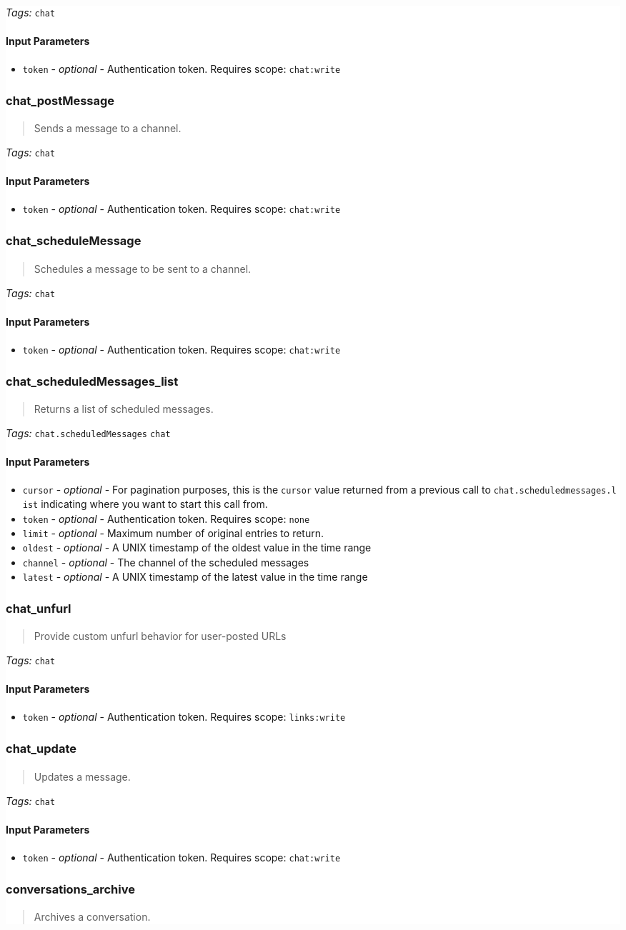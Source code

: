 *Tags:* `chat`

#### Input Parameters
* `token` - _optional_ - Authentication token. Requires scope: `chat:write`<br/>

### chat_postMessage
> Sends a message to a channel.<br/>

*Tags:* `chat`

#### Input Parameters
* `token` - _optional_ - Authentication token. Requires scope: `chat:write`<br/>

### chat_scheduleMessage
> Schedules a message to be sent to a channel.<br/>

*Tags:* `chat`

#### Input Parameters
* `token` - _optional_ - Authentication token. Requires scope: `chat:write`<br/>

### chat_scheduledMessages_list
> Returns a list of scheduled messages.<br/>

*Tags:* `chat.scheduledMessages` `chat`

#### Input Parameters
* `cursor` - _optional_ - For pagination purposes, this is the `cursor` value returned from a previous call to `chat.scheduledmessages.list` indicating where you want to start this call from.<br/>
* `token` - _optional_ - Authentication token. Requires scope: `none`<br/>
* `limit` - _optional_ - Maximum number of original entries to return.<br/>
* `oldest` - _optional_ - A UNIX timestamp of the oldest value in the time range<br/>
* `channel` - _optional_ - The channel of the scheduled messages<br/>
* `latest` - _optional_ - A UNIX timestamp of the latest value in the time range<br/>

### chat_unfurl
> Provide custom unfurl behavior for user-posted URLs<br/>

*Tags:* `chat`

#### Input Parameters
* `token` - _optional_ - Authentication token. Requires scope: `links:write`<br/>

### chat_update
> Updates a message.<br/>

*Tags:* `chat`

#### Input Parameters
* `token` - _optional_ - Authentication token. Requires scope: `chat:write`<br/>

### conversations_archive
> Archives a conversation.<br/>
